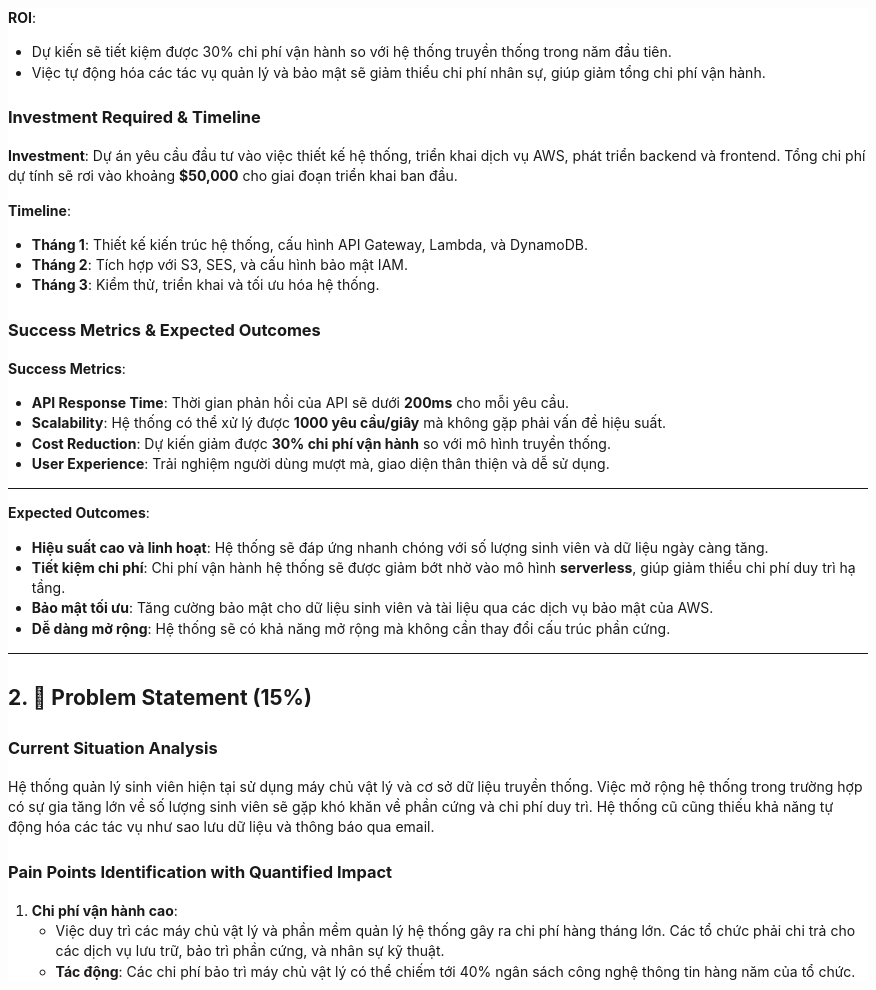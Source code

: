 **ROI**: 
- Dự kiến sẽ tiết kiệm được 30% chi phí vận hành so với hệ thống truyền thống trong năm đầu tiên.
- Việc tự động hóa các tác vụ quản lý và bảo mật sẽ giảm thiểu chi phí nhân sự, giúp giảm tổng chi phí vận hành.


### Investment Required & Timeline
**Investment**: Dự án yêu cầu đầu tư vào việc thiết kế hệ thống, triển khai dịch vụ AWS, phát triển backend và frontend. Tổng chi phí dự tính sẽ rơi vào khoảng **$50,000** cho giai đoạn triển khai ban đầu.

**Timeline**:
- **Tháng 1**: Thiết kế kiến trúc hệ thống, cấu hình API Gateway, Lambda, và DynamoDB.
- **Tháng 2**: Tích hợp với S3, SES, và cấu hình bảo mật IAM.
- **Tháng 3**: Kiểm thử, triển khai và tối ưu hóa hệ thống.

### Success Metrics & Expected Outcomes
**Success Metrics**:
- **API Response Time**: Thời gian phản hồi của API sẽ dưới **200ms** cho mỗi yêu cầu.
- **Scalability**: Hệ thống có thể xử lý được **1000 yêu cầu/giây** mà không gặp phải vấn đề hiệu suất.
- **Cost Reduction**: Dự kiến giảm được **30% chi phí vận hành** so với mô hình truyền thống.
- **User Experience**: Trải nghiệm người dùng mượt mà, giao diện thân thiện và dễ sử dụng.
  
---

**Expected Outcomes**:
- **Hiệu suất cao và linh hoạt**: Hệ thống sẽ đáp ứng nhanh chóng với số lượng sinh viên và dữ liệu ngày càng tăng.
- **Tiết kiệm chi phí**: Chi phí vận hành hệ thống sẽ được giảm bớt nhờ vào mô hình **serverless**, giúp giảm thiểu chi phí duy trì hạ tầng.
- **Bảo mật tối ưu**: Tăng cường bảo mật cho dữ liệu sinh viên và tài liệu qua các dịch vụ bảo mật của AWS.
- **Dễ dàng mở rộng**: Hệ thống sẽ có khả năng mở rộng mà không cần thay đổi cấu trúc phần cứng.

---

## 2. 🎯 Problem Statement (15%)

### Current Situation Analysis
Hệ thống quản lý sinh viên hiện tại sử dụng máy chủ vật lý và cơ sở dữ liệu truyền thống. Việc mở rộng hệ thống trong trường hợp có sự gia tăng lớn về số lượng sinh viên sẽ gặp khó khăn về phần cứng và chi phí duy trì. Hệ thống cũ cũng thiếu khả năng tự động hóa các tác vụ như sao lưu dữ liệu và thông báo qua email.

### Pain Points Identification with Quantified Impact
1. **Chi phí vận hành cao**:
   - Việc duy trì các máy chủ vật lý và phần mềm quản lý hệ thống gây ra chi phí hàng tháng lớn. Các tổ chức phải chi trả cho các dịch vụ lưu trữ, bảo trì phần cứng, và nhân sự kỹ thuật.
   - **Tác động**: Các chi phí bảo trì máy chủ vật lý có thể chiếm tới 40% ngân sách công nghệ thông tin hàng năm của tổ chức.
